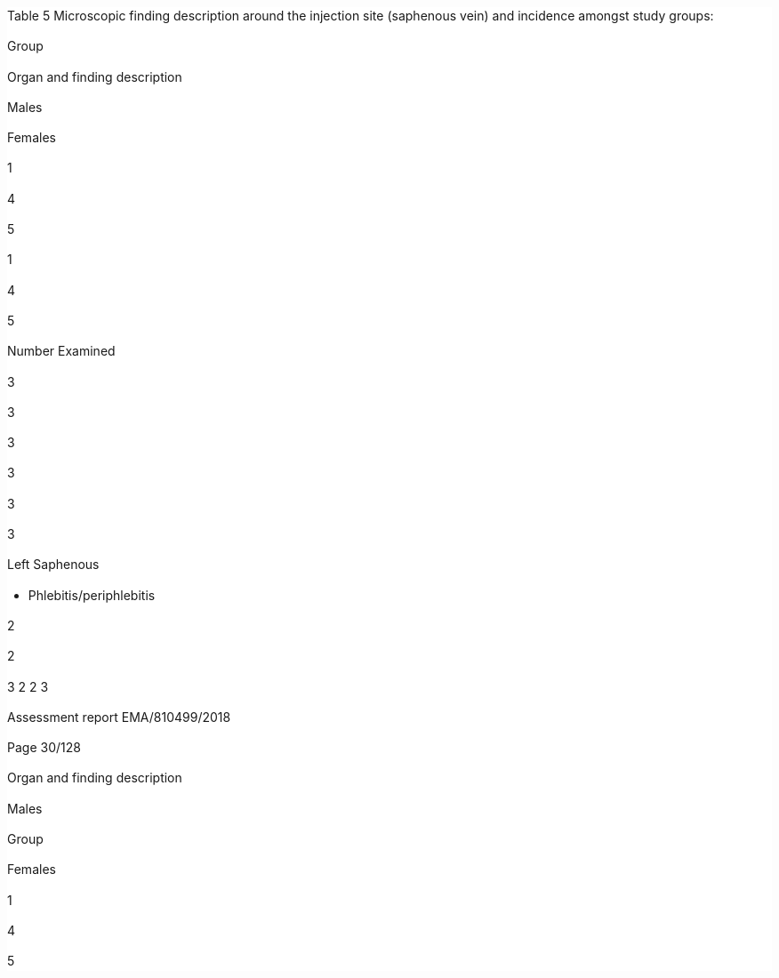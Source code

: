 Table 5 Microscopic finding description around the injection site (saphenous vein) and incidence amongst study groups:

Group

Organ and finding description

Males

Females

1

4

5

1

4

5

Number Examined

3

3

3

3

3

3

Left Saphenous

- Phlebitis/periphlebitis

2

2

3 2 2 3

Assessment report EMA/810499/2018

Page 30/128


Organ and finding description

Males

Group

Females

1

4

5
